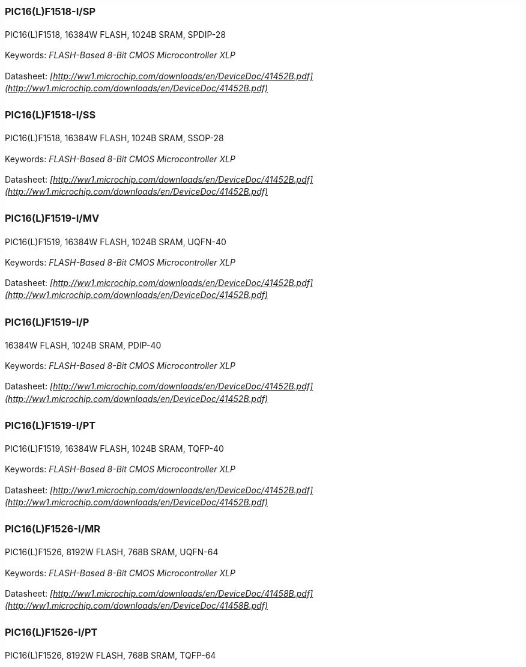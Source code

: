 ### PIC16(L)F1518-I/SP
PIC16(L)F1518, 16384W FLASH, 1024B SRAM, SPDIP-28


Keywords: *FLASH-Based 8-Bit CMOS Microcontroller XLP*

Datasheet: *[http://ww1.microchip.com/downloads/en/DeviceDoc/41452B.pdf](http://ww1.microchip.com/downloads/en/DeviceDoc/41452B.pdf)*

### PIC16(L)F1518-I/SS
PIC16(L)F1518, 16384W FLASH, 1024B SRAM, SSOP-28


Keywords: *FLASH-Based 8-Bit CMOS Microcontroller XLP*

Datasheet: *[http://ww1.microchip.com/downloads/en/DeviceDoc/41452B.pdf](http://ww1.microchip.com/downloads/en/DeviceDoc/41452B.pdf)*

### PIC16(L)F1519-I/MV
PIC16(L)F1519, 16384W FLASH, 1024B SRAM, UQFN-40


Keywords: *FLASH-Based 8-Bit CMOS Microcontroller XLP*

Datasheet: *[http://ww1.microchip.com/downloads/en/DeviceDoc/41452B.pdf](http://ww1.microchip.com/downloads/en/DeviceDoc/41452B.pdf)*

### PIC16(L)F1519-I/P
16384W FLASH, 1024B SRAM, PDIP-40


Keywords: *FLASH-Based 8-Bit CMOS Microcontroller XLP*

Datasheet: *[http://ww1.microchip.com/downloads/en/DeviceDoc/41452B.pdf](http://ww1.microchip.com/downloads/en/DeviceDoc/41452B.pdf)*

### PIC16(L)F1519-I/PT
PIC16(L)F1519, 16384W FLASH, 1024B SRAM, TQFP-40


Keywords: *FLASH-Based 8-Bit CMOS Microcontroller XLP*

Datasheet: *[http://ww1.microchip.com/downloads/en/DeviceDoc/41452B.pdf](http://ww1.microchip.com/downloads/en/DeviceDoc/41452B.pdf)*

### PIC16(L)F1526-I/MR
PIC16(L)F1526, 8192W FLASH, 768B SRAM, UQFN-64


Keywords: *FLASH-Based 8-Bit CMOS Microcontroller XLP*

Datasheet: *[http://ww1.microchip.com/downloads/en/DeviceDoc/41458B.pdf](http://ww1.microchip.com/downloads/en/DeviceDoc/41458B.pdf)*

### PIC16(L)F1526-I/PT
PIC16(L)F1526, 8192W FLASH, 768B SRAM, TQFP-64
